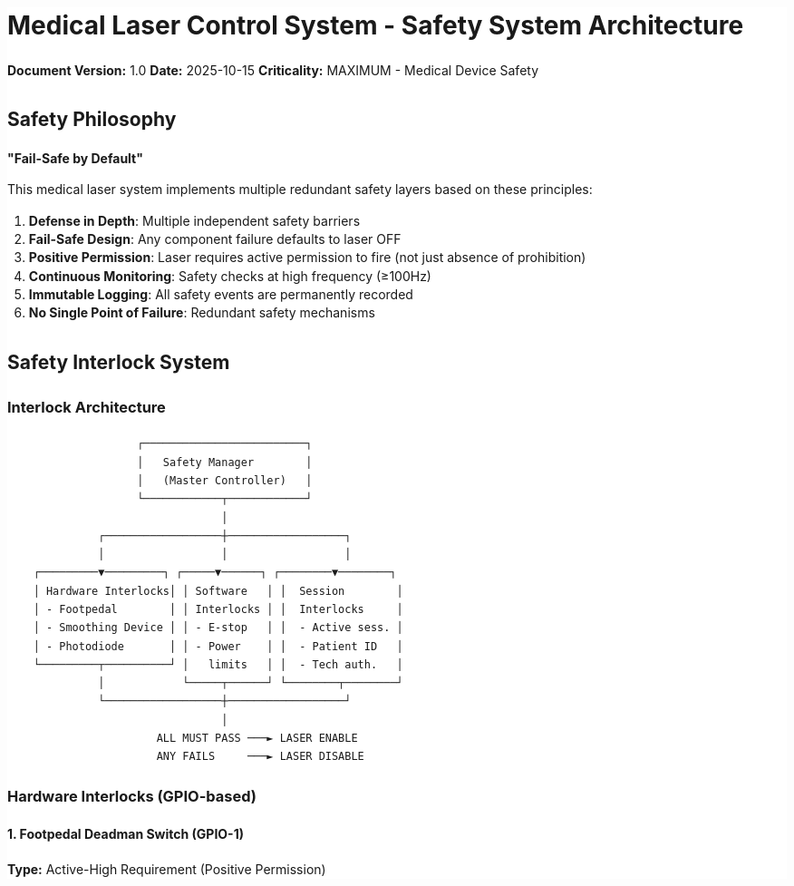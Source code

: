 # Medical Laser Control System - Safety System Architecture

**Document Version:** 1.0
**Date:** 2025-10-15
**Criticality:** MAXIMUM - Medical Device Safety

## Safety Philosophy

**"Fail-Safe by Default"**

This medical laser system implements multiple redundant safety layers based on these principles:

1. **Defense in Depth**: Multiple independent safety barriers
2. **Fail-Safe Design**: Any component failure defaults to laser OFF
3. **Positive Permission**: Laser requires active permission to fire (not just absence of prohibition)
4. **Continuous Monitoring**: Safety checks at high frequency (≥100Hz)
5. **Immutable Logging**: All safety events are permanently recorded
6. **No Single Point of Failure**: Redundant safety mechanisms

## Safety Interlock System

### Interlock Architecture

```
                    ┌─────────────────────────┐
                    │   Safety Manager        │
                    │   (Master Controller)   │
                    └────────────┬────────────┘
                                 │
              ┌──────────────────┼──────────────────┐
              │                  │                  │
    ┌─────────▼─────────┐ ┌─────▼──────┐ ┌────────▼────────┐
    │ Hardware Interlocks│ │ Software   │ │  Session        │
    │ - Footpedal        │ │ Interlocks │ │  Interlocks     │
    │ - Smoothing Device │ │ - E-stop   │ │  - Active sess. │
    │ - Photodiode       │ │ - Power    │ │  - Patient ID   │
    └─────────┬──────────┘ │   limits   │ │  - Tech auth.   │
              │            └─────┬──────┘ └────────┬────────┘
              └──────────────────┼──────────────────┘
                                 │
                       ALL MUST PASS ───► LASER ENABLE
                       ANY FAILS     ───► LASER DISABLE
```

### Hardware Interlocks (GPIO-based)

#### 1. Footpedal Deadman Switch (GPIO-1)

**Type:** Active-High Requirement (Positive Permission)
